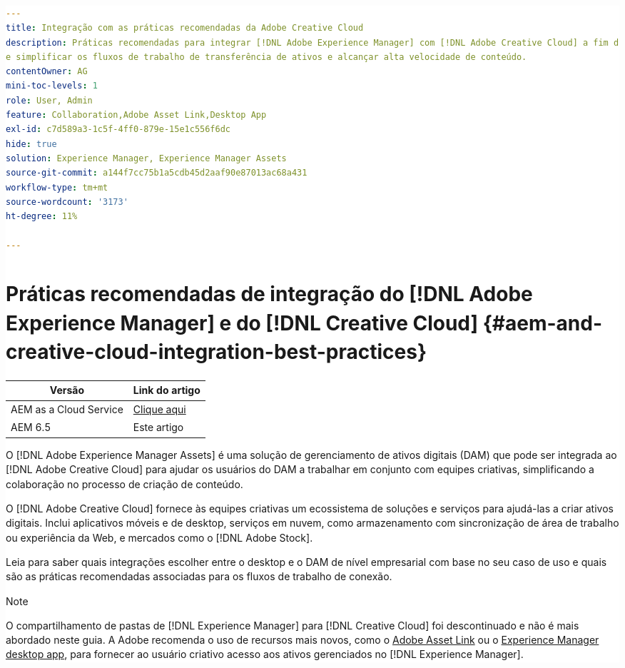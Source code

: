 ```yaml
---
title: Integração com as práticas recomendadas da Adobe Creative Cloud
description: Práticas recomendadas para integrar [!DNL Adobe Experience Manager] com [!DNL Adobe Creative Cloud] a fim de simplificar os fluxos de trabalho de transferência de ativos e alcançar alta velocidade de conteúdo.
contentOwner: AG
mini-toc-levels: 1
role: User, Admin
feature: Collaboration,Adobe Asset Link,Desktop App
exl-id: c7d589a3-1c5f-4ff0-879e-15e1c556f6dc
hide: true
solution: Experience Manager, Experience Manager Assets
source-git-commit: a144f7cc75b1a5cdb45d2aaf90e87013ac68a431
workflow-type: tm+mt
source-wordcount: '3173'
ht-degree: 11%

---
```


# Práticas recomendadas de integração do [!DNL Adobe Experience Manager] e do [!DNL Creative Cloud] {#aem-and-creative-cloud-integration-best-practices}

| Versão | Link do artigo |
| -------- | ---------------------------- |
| AEM as a Cloud Service | [Clique aqui](https://experienceleague.adobe.com/en/docs/experience-manager-cloud-service/content/assets/manage/aem-cc-integration-best-practices) |
| AEM 6.5 | Este artigo |

O [!DNL Adobe Experience Manager Assets] é uma solução de gerenciamento de ativos digitais (DAM) que pode ser integrada ao [!DNL Adobe Creative Cloud] para ajudar os usuários do DAM a trabalhar em conjunto com equipes criativas, simplificando a colaboração no processo de criação de conteúdo.

O [!DNL Adobe Creative Cloud] fornece às equipes criativas um ecossistema de soluções e serviços para ajudá-las a criar ativos digitais. Inclui aplicativos móveis e de desktop, serviços em nuvem, como armazenamento com sincronização de área de trabalho ou experiência da Web, e mercados como o [!DNL Adobe Stock].

Leia para saber quais integrações escolher entre o desktop e o DAM de nível empresarial com base no seu caso de uso e quais são as práticas recomendadas associadas para os fluxos de trabalho de conexão.

>[!NOTE]
>
>O compartilhamento de pastas de [!DNL Experience Manager] para [!DNL Creative Cloud] foi descontinuado e não é mais abordado neste guia. A Adobe recomenda o uso de recursos mais novos, como o [Adobe Asset Link](https://helpx.adobe.com/br/enterprise/using/adobe-asset-link.html) ou o [Experience Manager desktop app](https://experienceleague.adobe.com/docs/experience-manager-desktop-app/using/troubleshoot.html), para fornecer ao usuário criativo acesso aos ativos gerenciados no [!DNL Experience Manager].
